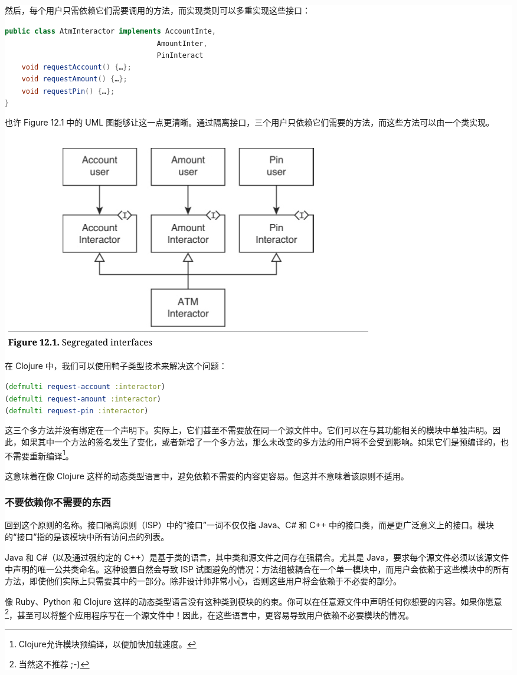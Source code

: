 然后，每个用户只需依赖它们需要调用的方法，而实现类则可以多重实现这些接口：

```java
public class AtmInteractor implements AccountInte,
                                    AmountInter,
                                    PinInteract
    void requestAccount() {…};
    void requestAmount() {…};
    void requestPin() {…};
}
```

也许 Figure 12.1 中的 UML 图能够让这一点更清晰。通过隔离接口，三个用户只依赖它们需要的方法，而这些方法可以由一个类实现。

![](./asserts/12.1.png)

在 Clojure 中，我们可以使用鸭子类型技术来解决这个问题：

```clojure
(defmulti request-account :interactor)
(defmulti request-amount :interactor)
(defmulti request-pin :interactor)
```

这三个多方法并没有绑定在一个声明下。实际上，它们甚至不需要放在同一个源文件中。它们可以在与其功能相关的模块中单独声明。因此，如果其中一个方法的签名发生了变化，或者新增了一个多方法，那么未改变的多方法的用户将不会受到影响。如果它们是预编译的，也不需要重新编译[^13]。

这意味着在像 Clojure 这样的动态类型语言中，避免依赖不需要的内容更容易。但这并不意味着该原则不适用。

### 不要依赖你不需要的东西

回到这个原则的名称。接口隔离原则（ISP）中的“接口”一词不仅仅指 Java、C# 和 C++ 中的接口类，而是更广泛意义上的接口。模块的“接口”指的是该模块中所有访问点的列表。

Java 和 C#（以及通过强约定的 C++）是基于类的语言，其中类和源文件之间存在强耦合。尤其是 Java，要求每个源文件必须以该源文件中声明的唯一公共类命名。这种设置自然会导致 ISP 试图避免的情况：方法组被耦合在一个单一模块中，而用户会依赖于这些模块中的所有方法，即使他们实际上只需要其中的一部分。除非设计师非常小心，否则这些用户将会依赖于不必要的部分。

像 Ruby、Python 和 Clojure 这样的动态类型语言没有这种类到模块的约束。你可以在任意源文件中声明任何你想要的内容。如果你愿意[^14]，甚至可以将整个应用程序写在一个源文件中！因此，在这些语言中，更容易导致用户依赖不必要模块的情况。


[^1]: https://adventofcode.com/2022/day/10
[^2]: 阴极射线管（CRT）。阴极射线指的是电子束。CRT有电子枪，可以产生窄的电子束，并通过定期变化的磁场在屏幕上进行光栅扫描。电子束撞击屏幕上的磷光体，使它们发光，从而形成光栅图像。
[^3]: 即使这两者是同一个人也是如此。在这种情况下，该人只是扮演了两个不同的角色。
[^4]: Java和C#中的关键字`interface`定义了每个方法都是抽象的类。
[^5]: 作为参数传递或从函数中返回的函数有时被称为高阶函数（higher-order functions）。
[^6]: 我这里用了引号，因为参数的“类型”并不一定与它们的具体数据类型相关。事实上，这个“类型”可以是一个完全不同的概念。
[^7]: 在某些情况下，Clojure 允许预编译。
[^8]: 巧合的是，这也是 Bertrand Meyer 提出 OCP 的同一年。
[^9]: 将所有数据隐藏在单一字段后面，以帮助保持其私有性。参见 https://cpppatterns.com/patterns/pimpl.html。
[^10]: 当然，静态类型语言可以解决这个问题。给定适当的规范，及时调用 `s/valid?` 也能解决问题。但这不是我们目前正在讨论的情况。
[^11]: 仔细思考为什么这很丑陋，以及为什么许多程序员会忍不住想删除 `= true`，从而重新暴露这个bug。
[^12]: 假设所有的长和宽都是整数。
[^13]: Clojure允许模块预编译，以便加快加载速度。
[^14]: 当然这不推荐 ;-)
[^15]: 我们将在第17章“Wa-Tor”中遇到这一点。
[^17]: 他们处理的数据结构是函数调用的栈帧，而他们创造的语言就是Simula 67。
[^16]: 不过，这并不总是绝对的。在 50 年代末和 60 年代初，操作系统工程师们付出了巨大努力，成功地在某些关键依赖关系上实现了倒置，以创造出设备独立性的抽象。但当时唯一可用的工具是显式的函数指针，所以他们必须非常小心。
[^18]: Simula 的发明历史非常有趣，在 1972 年由 Edsger W. Dijkstra、Ole-Johan Dahl 和 C. A. R. Hoare 共同撰写的《结构化编程》一书中有简短的描述，而在 Dahl 和 Nygaard 撰写的论文《Simula 语言的发展》则详细记录了这个过程。
[^19]: 视频曾击败广播商店，而互联网则击败了视频商店。是的，孩子们，曾经有一段时间，我们会去视频租赁店租录像带和DVD。
[^20]: `ns` 代表命名空间。这些声明通常出现在每个 Clojure 模块的开头，用于定义模块的名称及其依赖关系。
[^21]: 请小心避免违反 LSP（里氏替换原则）！
[^22]: 再次提醒，别担心双冒号。这只是将关键字限定到命名空间的方式。